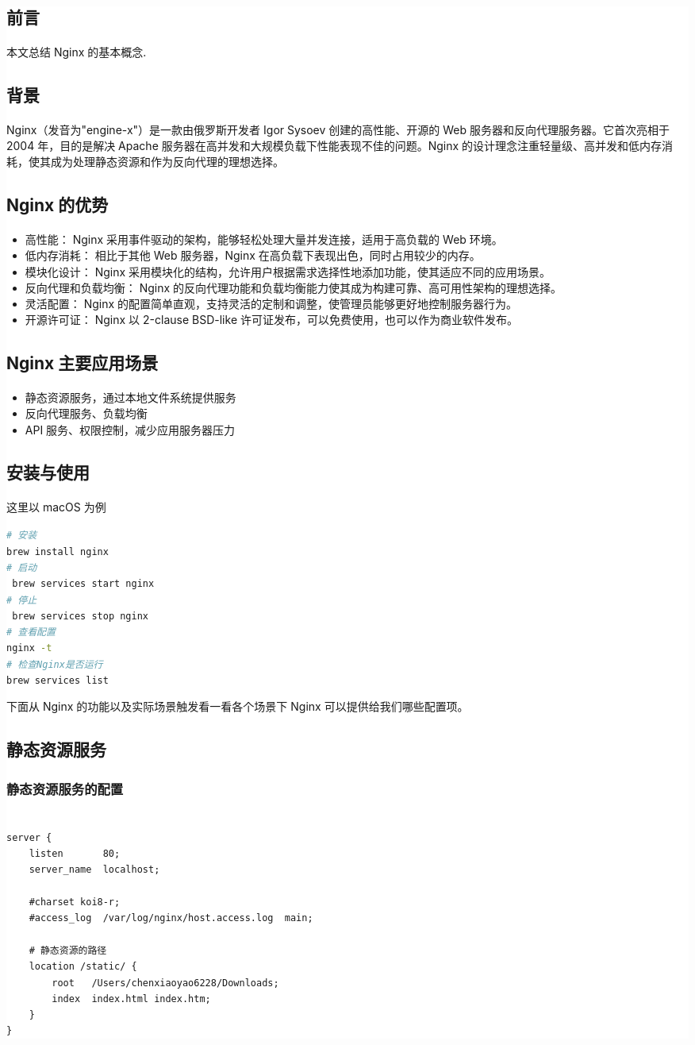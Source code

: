## 前言

本文总结 Nginx 的基本概念.

## 背景

Nginx（发音为"engine-x"）是一款由俄罗斯开发者 Igor Sysoev 创建的高性能、开源的 Web 服务器和反向代理服务器。它首次亮相于 2004 年，目的是解决 Apache 服务器在高并发和大规模负载下性能表现不佳的问题。Nginx 的设计理念注重轻量级、高并发和低内存消耗，使其成为处理静态资源和作为反向代理的理想选择。

## Nginx 的优势

- 高性能： Nginx 采用事件驱动的架构，能够轻松处理大量并发连接，适用于高负载的 Web 环境。
- 低内存消耗： 相比于其他 Web 服务器，Nginx 在高负载下表现出色，同时占用较少的内存。
- 模块化设计： Nginx 采用模块化的结构，允许用户根据需求选择性地添加功能，使其适应不同的应用场景。
- 反向代理和负载均衡： Nginx 的反向代理功能和负载均衡能力使其成为构建可靠、高可用性架构的理想选择。
- 灵活配置： Nginx 的配置简单直观，支持灵活的定制和调整，使管理员能够更好地控制服务器行为。
- 开源许可证： Nginx 以 2-clause BSD-like 许可证发布，可以免费使用，也可以作为商业软件发布。

## Nginx 主要应用场景

- 静态资源服务，通过本地文件系统提供服务
- 反向代理服务、负载均衡
- API 服务、权限控制，减少应用服务器压力

## 安装与使用

这里以 macOS 为例

```bash
# 安装
brew install nginx
# 启动
 brew services start nginx
# 停止
 brew services stop nginx
# 查看配置
nginx -t
# 检查Nginx是否运行
brew services list
```

下面从 Nginx 的功能以及实际场景触发看一看各个场景下 Nginx 可以提供给我们哪些配置项。

## 静态资源服务

### 静态资源服务的配置

```nginx

server {
    listen       80;
    server_name  localhost;

    #charset koi8-r;
    #access_log  /var/log/nginx/host.access.log  main;

    # 静态资源的路径
    location /static/ {
        root   /Users/chenxiaoyao6228/Downloads;
        index  index.html index.htm;
    }
}
```
